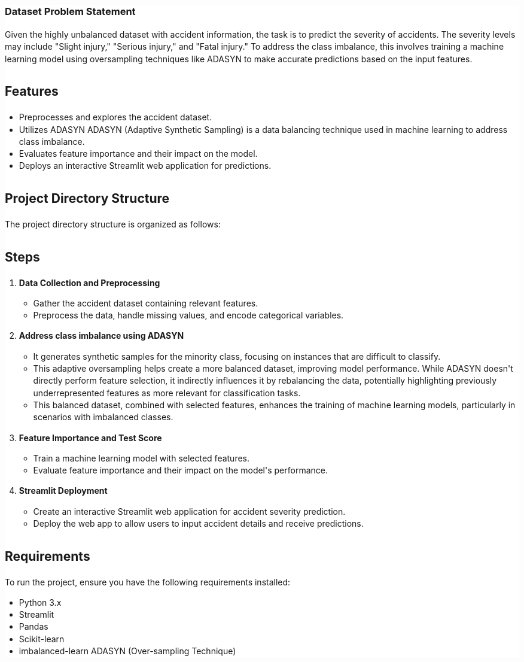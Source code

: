 
### Dataset Problem Statement <a name="dataset-problem-statement"></a>

Given the highly unbalanced dataset with accident information, the task is to predict the severity of accidents. The severity levels may include "Slight injury," "Serious injury," and "Fatal injury." To address the class imbalance, this involves training a machine learning model using oversampling techniques like ADASYN to make accurate predictions based on the input features.

## Features <a name="features"></a>

- Preprocesses and explores the accident dataset.
- Utilizes ADASYN ADASYN (Adaptive Synthetic Sampling) is a data balancing technique used in machine learning to address class imbalance.
- Evaluates feature importance and their impact on the model.
- Deploys an interactive Streamlit web application for predictions.

## Project Directory Structure <a name="project-directory-structure"></a>

The project directory structure is organized as follows:


## Steps <a name="steps"></a>

1. **Data Collection and Preprocessing** <a name="data-collection-and-preprocessing"></a>
   - Gather the accident dataset containing relevant features.
   - Preprocess the data, handle missing values, and encode categorical variables.

2. **Address class imbalance using ADASYN** <a name="feature-selection-using-adasyn"></a>
   - It generates synthetic samples for the minority class, focusing on instances that are difficult to classify.
   - This adaptive oversampling helps create a more balanced dataset, improving model performance. While ADASYN doesn't directly perform feature selection, it indirectly influences it by rebalancing the data, potentially highlighting previously underrepresented features as more relevant for classification tasks.
   - This balanced dataset, combined with selected features, enhances the training of machine learning models, particularly in scenarios with imbalanced classes.
     
3. **Feature Importance and Test Score** <a name="feature-importance-and-test-score"></a>
   - Train a machine learning model with selected features.
   - Evaluate feature importance and their impact on the model's performance.

4. **Streamlit Deployment** <a name="streamlit-deployment"></a>
   - Create an interactive Streamlit web application for accident severity prediction.
   - Deploy the web app to allow users to input accident details and receive predictions.

## Requirements <a name="requirements"></a>

To run the project, ensure you have the following requirements installed:

- Python 3.x
- Streamlit
- Pandas
- Scikit-learn
- imbalanced-learn ADASYN (Over-sampling Technique)
